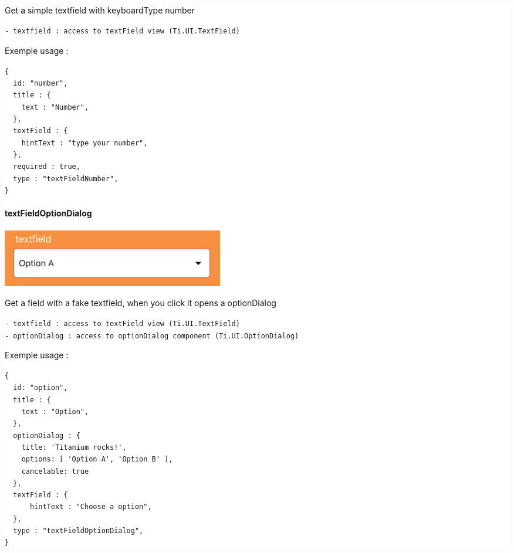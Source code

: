 Get a simple textfield with keyboardType number

```
- textfield : access to textField view (Ti.UI.TextField)
```

Exemple usage :

```
{
  id: "number",
  title : {
    text : "Number",
  },
  textField : {
    hintText : "type your number",
  },
  required : true,
  type : "textFieldNumber",
}
```

#### textFieldOptionDialog

![optionDialog](./screens/optionDialog.png?raw=true "optionDialog")

Get a field with a fake textfield, when you click it opens a optionDialog

```
- textfield : access to textField view (Ti.UI.TextField)
- optionDialog : access to optionDialog component (Ti.UI.OptionDialog)
```

Exemple usage :

```
{
  id: "option",
  title : {
    text : "Option",
  },
  optionDialog : {
    title: 'Titanium rocks!',
    options: [ 'Option A', 'Option B' ],
    cancelable: true
  },
  textField : {
      hintText : "Choose a option",
  },
  type : "textFieldOptionDialog",
}
```
